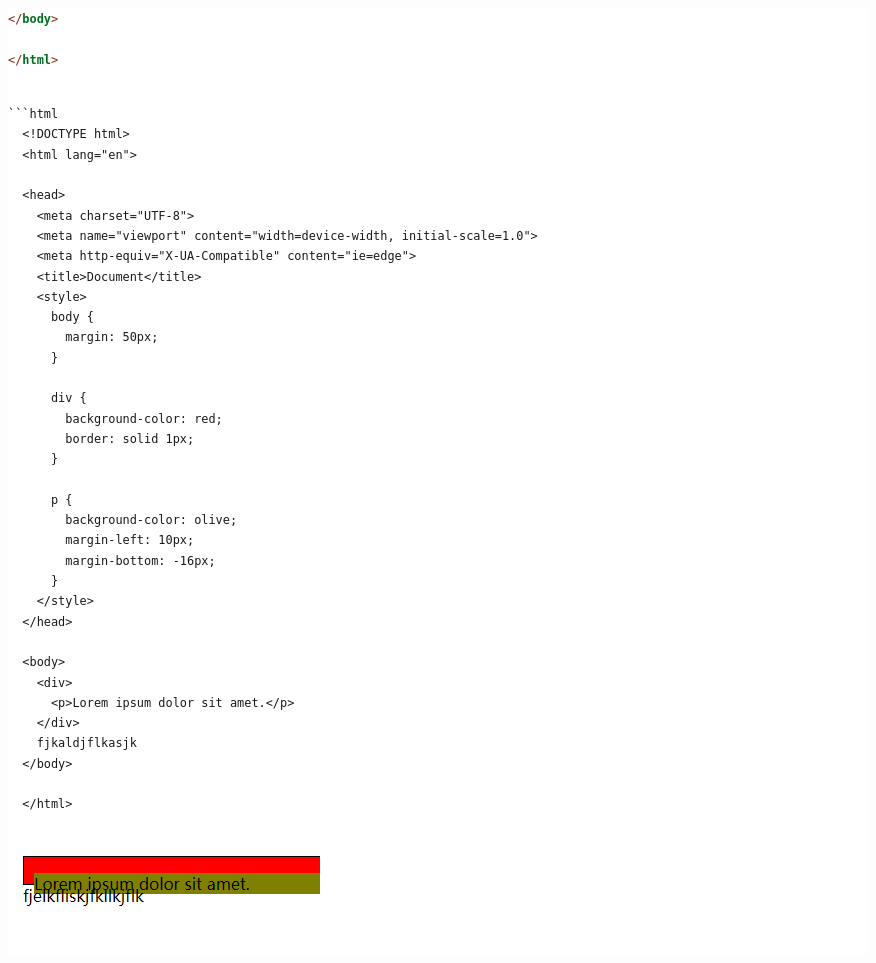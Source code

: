   ```html
  </body>
  
  </html>
  
  ```
```
  
​```html
  <!DOCTYPE html>
  <html lang="en">
  
  <head>
    <meta charset="UTF-8">
    <meta name="viewport" content="width=device-width, initial-scale=1.0">
    <meta http-equiv="X-UA-Compatible" content="ie=edge">
    <title>Document</title>
    <style>
      body {
        margin: 50px;
      }
  
      div {
        background-color: red;
        border: solid 1px;
      }
  
      p {
        background-color: olive;
        margin-left: 10px;
        margin-bottom: -16px;
      }
    </style>
  </head>
  
  <body>
    <div>
      <p>Lorem ipsum dolor sit amet.</p>
    </div>
    fjkaldjflkasjk
  </body>
  
  </html>
```

  

  ![image-20191201090636175](004%E5%9F%BA%E6%9C%AC%E8%A7%86%E8%A7%89%E6%A0%BC%E5%BC%8F%E5%8C%96.assets/image-20191201090636175.png)
